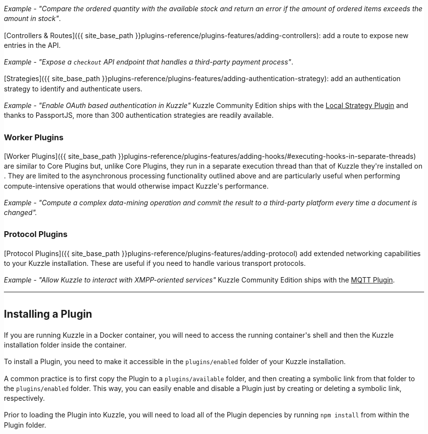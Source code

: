   _Example - "Compare the ordered quantity with the available stock and return an error if the amount of ordered items exceeds the amount in stock"_.

[Controllers & Routes]({{ site_base_path }}plugins-reference/plugins-features/adding-controllers): add a route to expose new entries in the API.

  _Example - "Expose a `checkout` API endpoint that handles a third-party payment process"_.

[Strategies]({{ site_base_path }}plugins-reference/plugins-features/adding-authentication-strategy): add an authentication strategy to identify and authenticate users.

  _Example - "Enable OAuth based authentication in Kuzzle"_
  Kuzzle Community Edition ships with the [Local Strategy Plugin](https://github.com/kuzzleio/kuzzle-plugin-auth-passport-local) and thanks to PassportJS, more than 300 authentication strategies are readily available.

### Worker Plugins

[Worker Plugins]({{ site_base_path }}plugins-reference/plugins-features/adding-hooks/#executing-hooks-in-separate-threads) are similar to Core Plugins but, unlike Core Plugins, they run in a separate execution thread than that of Kuzzle they're installed on . They are limited to the asynchronous processing functionality outlined above and are particularly useful when performing compute-intensive operations that would otherwise impact Kuzzle's performance.

_Example - "Compute a complex data-mining operation and commit the result to a third-party platform every time a document is changed"._

### Protocol Plugins

[Protocol Plugins]({{ site_base_path }}plugins-reference/plugins-features/adding-protocol) add extended networking capabilities to your Kuzzle installation. These are useful if you need to handle various transport protocols.

_Example - "Allow Kuzzle to interact with XMPP-oriented services"_
Kuzzle Community Edition ships with the [MQTT Plugin](https://github.com/kuzzleio/kuzzle-plugin-mqtt).

---

## Installing a Plugin

<aside class="notice">
If you are running Kuzzle in a Docker container, you will need to access the running container's shell and then the Kuzzle installation folder inside the container.
</aside>

To install a Plugin, you need to make it accessible in the `plugins/enabled` folder of your Kuzzle installation.  

A common practice is to first copy the Plugin to a `plugins/available` folder, and then creating a symbolic link from that folder to the `plugins/enabled` folder. This way, you can easily enable and disable a Plugin just by creating or deleting a symbolic link, respectively.

Prior to loading the Plugin into Kuzzle, you will need to load all of the Plugin depencies by running `npm install` from within the Plugin folder.
